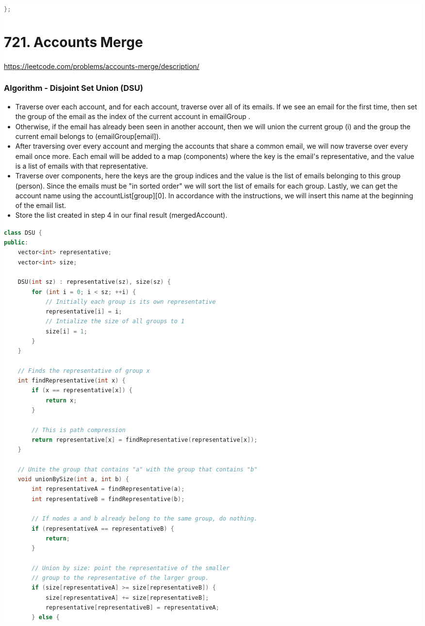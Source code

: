 ```cpp
};
```

# 721. Accounts Merge
https://leetcode.com/problems/accounts-merge/description/

### Algorithm - Disjoint Set Union (DSU)

- Traverse over each account, and for each account, traverse over all of its emails. If we see an email for the first time, then set the group of the email as the index of the current account in emailGroup .
- Otherwise, if the email has already been seen in another account, then we will union the current group (i) and the group the current email belongs to (emailGroup[email]).
- After traversing over every account and merging the accounts that share a common email, we will now traverse over every email once more. Each email will be added to a map (components) where the key is the email's representative, and the value is a list of emails with that representative.
- Traverse over components, here the keys are the group indices and the value is the list of emails belonging to this group (person). Since the emails must be "in sorted order" we will sort the list of emails for each group. Lastly, we can get the account name using the accountList[group][0]. In accordance with the instructions, we will insert this name at the beginning of the email list.
- Store the list created in step 4 in our final result (mergedAccount).

```cpp
class DSU {
public:
    vector<int> representative;
    vector<int> size;
    
    DSU(int sz) : representative(sz), size(sz) {
        for (int i = 0; i < sz; ++i) {
            // Initially each group is its own representative
            representative[i] = i;
            // Intialize the size of all groups to 1
            size[i] = 1;
        }
    }
    
    // Finds the representative of group x
    int findRepresentative(int x) {
        if (x == representative[x]) {
            return x;
        }
        
        // This is path compression
        return representative[x] = findRepresentative(representative[x]);
    }
    
    // Unite the group that contains "a" with the group that contains "b"
    void unionBySize(int a, int b) {
        int representativeA = findRepresentative(a);
        int representativeB = findRepresentative(b);
        
        // If nodes a and b already belong to the same group, do nothing.
        if (representativeA == representativeB) {
            return;
        }
        
        // Union by size: point the representative of the smaller
        // group to the representative of the larger group.
        if (size[representativeA] >= size[representativeB]) {
            size[representativeA] += size[representativeB];
            representative[representativeB] = representativeA;
        } else {
```